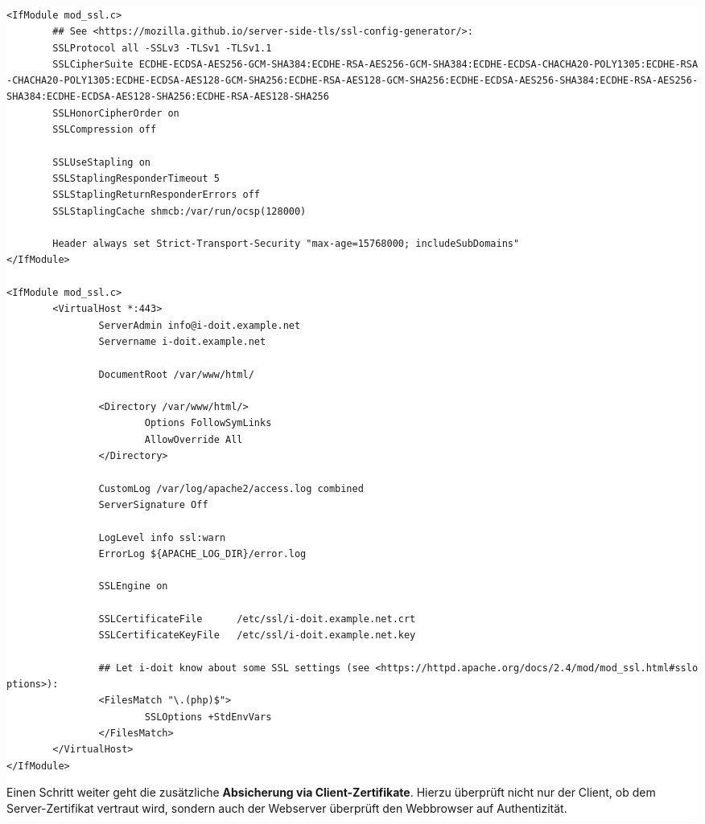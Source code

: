 ```
<IfModule mod_ssl.c>
        ## See <https://mozilla.github.io/server-side-tls/ssl-config-generator/>:
        SSLProtocol all -SSLv3 -TLSv1 -TLSv1.1
        SSLCipherSuite ECDHE-ECDSA-AES256-GCM-SHA384:ECDHE-RSA-AES256-GCM-SHA384:ECDHE-ECDSA-CHACHA20-POLY1305:ECDHE-RSA-CHACHA20-POLY1305:ECDHE-ECDSA-AES128-GCM-SHA256:ECDHE-RSA-AES128-GCM-SHA256:ECDHE-ECDSA-AES256-SHA384:ECDHE-RSA-AES256-SHA384:ECDHE-ECDSA-AES128-SHA256:ECDHE-RSA-AES128-SHA256
        SSLHonorCipherOrder on
        SSLCompression off

        SSLUseStapling on
        SSLStaplingResponderTimeout 5
        SSLStaplingReturnResponderErrors off
        SSLStaplingCache shmcb:/var/run/ocsp(128000)

        Header always set Strict-Transport-Security "max-age=15768000; includeSubDomains"
</IfModule>

<IfModule mod_ssl.c>
        <VirtualHost *:443>
                ServerAdmin info@i-doit.example.net
                Servername i-doit.example.net

                DocumentRoot /var/www/html/

                <Directory /var/www/html/>
                        Options FollowSymLinks
                        AllowOverride All
                </Directory>

                CustomLog /var/log/apache2/access.log combined
                ServerSignature Off

                LogLevel info ssl:warn
                ErrorLog ${APACHE_LOG_DIR}/error.log

                SSLEngine on

                SSLCertificateFile      /etc/ssl/i-doit.example.net.crt
                SSLCertificateKeyFile   /etc/ssl/i-doit.example.net.key

                ## Let i-doit know about some SSL settings (see <https://httpd.apache.org/docs/2.4/mod/mod_ssl.html#ssloptions>):
                <FilesMatch "\.(php)$">
                        SSLOptions +StdEnvVars
                </FilesMatch>
        </VirtualHost>
</IfModule>
```

Einen Schritt weiter geht die zusätzliche **Absicherung via Client-Zertifikate**. Hierzu überprüft nicht nur der Client, ob dem Server-Zertifikat vertraut wird, sondern auch der Webserver überprüft den Webbrowser auf Authentizität.
